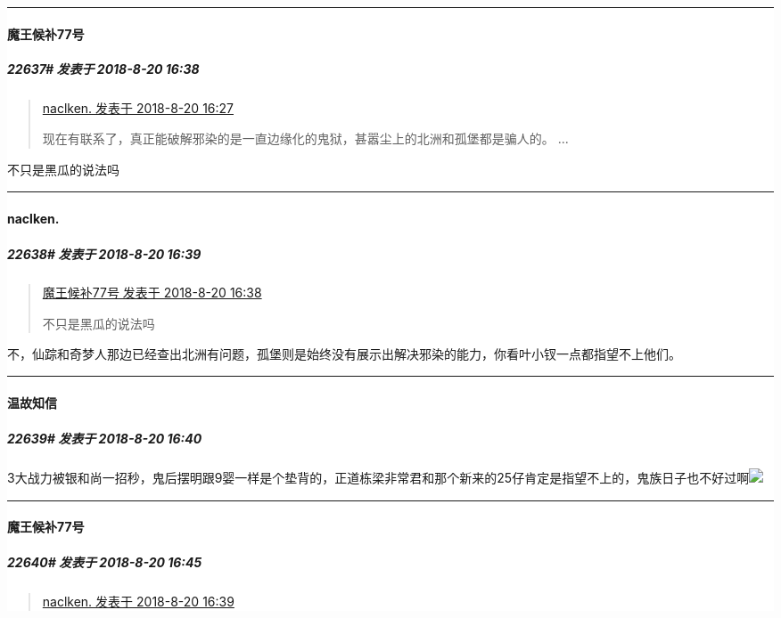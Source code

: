 





*****

####  魔王候补77号  
##### 22637#       发表于 2018-8-20 16:38



<blockquote><a href="httphttps://bbs.saraba1st.com/2b/forum.php?mod=redirect&amp;goto=findpost&amp;pid=40706475&amp;ptid=346283" target="_blank">naclken. 发表于 2018-8-20 16:27</a>

现在有联系了，真正能破解邪染的是一直边缘化的鬼狱，甚嚣尘上的北洲和孤堡都是骗人的。 ...</blockquote>
不只是黑瓜的说法吗







*****

####  naclken.  
##### 22638#       发表于 2018-8-20 16:39



<blockquote><a href="httphttps://bbs.saraba1st.com/2b/forum.php?mod=redirect&amp;goto=findpost&amp;pid=40706585&amp;ptid=346283" target="_blank">魔王候补77号 发表于 2018-8-20 16:38</a>

不只是黑瓜的说法吗</blockquote>
不，仙踪和奇梦人那边已经查出北洲有问题，孤堡则是始终没有展示出解决邪染的能力，你看叶小钗一点都指望不上他们。







*****

####  温故知信  
##### 22639#       发表于 2018-8-20 16:40




3大战力被银和尚一招秒，鬼后摆明跟9婴一样是个垫背的，正道栋梁非常君和那个新来的25仔肯定是指望不上的，鬼族日子也不好过啊<img src="https://static.saraba1st.com/image/smiley/face2017/117.png" referrerpolicy="no-referrer">







*****

####  魔王候补77号  
##### 22640#       发表于 2018-8-20 16:45



<blockquote><a href="httphttps://bbs.saraba1st.com/2b/forum.php?mod=redirect&amp;goto=findpost&amp;pid=40706601&amp;ptid=346283" target="_blank">naclken. 发表于 2018-8-20 16:39</a>

